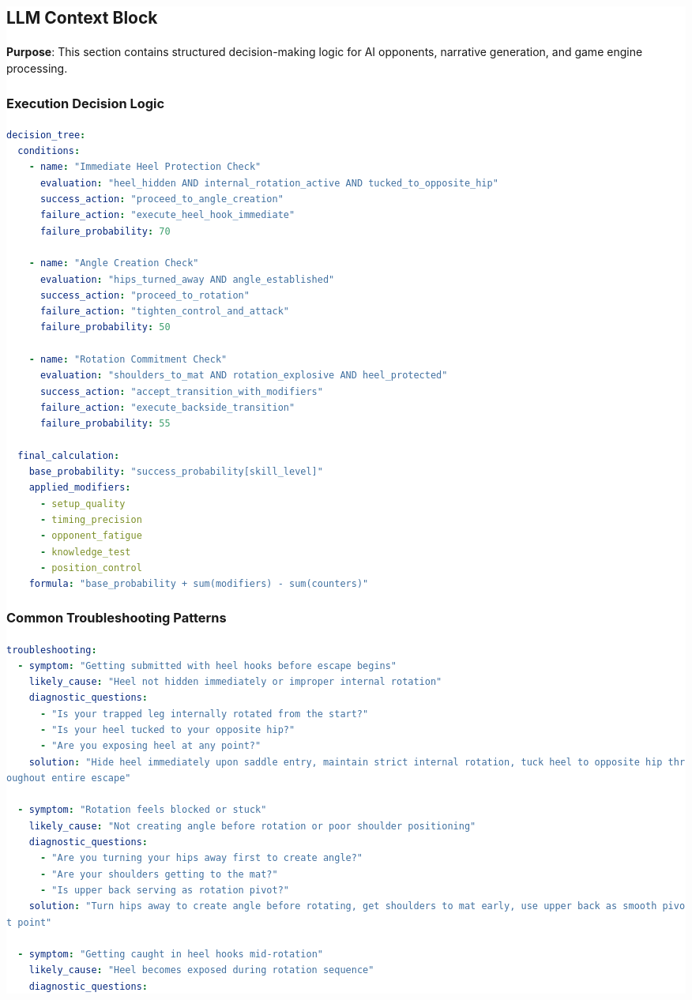 ## LLM Context Block

**Purpose**: This section contains structured decision-making logic for AI opponents, narrative generation, and game engine processing.

### Execution Decision Logic

```yaml
decision_tree:
  conditions:
    - name: "Immediate Heel Protection Check"
      evaluation: "heel_hidden AND internal_rotation_active AND tucked_to_opposite_hip"
      success_action: "proceed_to_angle_creation"
      failure_action: "execute_heel_hook_immediate"
      failure_probability: 70

    - name: "Angle Creation Check"
      evaluation: "hips_turned_away AND angle_established"
      success_action: "proceed_to_rotation"
      failure_action: "tighten_control_and_attack"
      failure_probability: 50

    - name: "Rotation Commitment Check"
      evaluation: "shoulders_to_mat AND rotation_explosive AND heel_protected"
      success_action: "accept_transition_with_modifiers"
      failure_action: "execute_backside_transition"
      failure_probability: 55

  final_calculation:
    base_probability: "success_probability[skill_level]"
    applied_modifiers:
      - setup_quality
      - timing_precision
      - opponent_fatigue
      - knowledge_test
      - position_control
    formula: "base_probability + sum(modifiers) - sum(counters)"
```

### Common Troubleshooting Patterns

```yaml
troubleshooting:
  - symptom: "Getting submitted with heel hooks before escape begins"
    likely_cause: "Heel not hidden immediately or improper internal rotation"
    diagnostic_questions:
      - "Is your trapped leg internally rotated from the start?"
      - "Is your heel tucked to your opposite hip?"
      - "Are you exposing heel at any point?"
    solution: "Hide heel immediately upon saddle entry, maintain strict internal rotation, tuck heel to opposite hip throughout entire escape"

  - symptom: "Rotation feels blocked or stuck"
    likely_cause: "Not creating angle before rotation or poor shoulder positioning"
    diagnostic_questions:
      - "Are you turning your hips away first to create angle?"
      - "Are your shoulders getting to the mat?"
      - "Is upper back serving as rotation pivot?"
    solution: "Turn hips away to create angle before rotating, get shoulders to mat early, use upper back as smooth pivot point"

  - symptom: "Getting caught in heel hooks mid-rotation"
    likely_cause: "Heel becomes exposed during rotation sequence"
    diagnostic_questions:
```